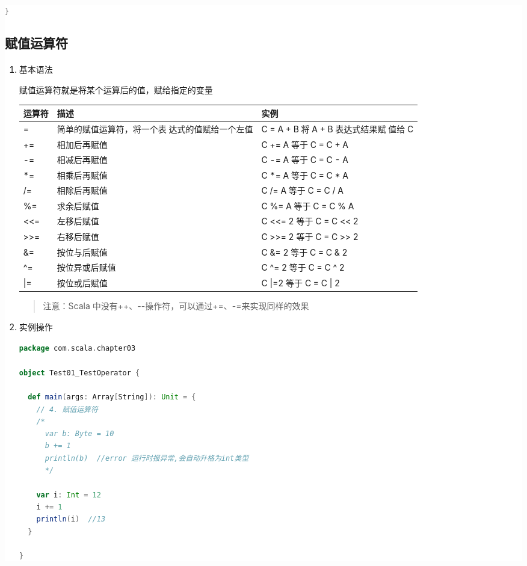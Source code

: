    ```scala
   }
   
   ```

## 赋值运算符

1. 基本语法

   赋值运算符就是将某个运算后的值，赋给指定的变量

   | 运算符 | 描述                                            | 实例                                   |
   | ------ | ----------------------------------------------- | -------------------------------------- |
   | =      | 简单的赋值运算符，将一个表 达式的值赋给一个左值 | C = A + B 将 A + B 表达式结果赋 值给 C |
   | +=     | 相加后再赋值                                    | C += A 等于 C = C + A                  |
   | -=     | 相减后再赋值                                    | C -= A 等于 C = C - A                  |
   | *=     | 相乘后再赋值                                    | C *= A 等于 C = C * A                  |
   | /=     | 相除后再赋值                                    | C /= A 等于 C = C / A                  |
   | %=     | 求余后赋值                                      | C %= A 等于 C = C % A                  |
   | <<=    | 左移后赋值                                      | C <<= 2 等于 C = C << 2                |
   | >>=    | 右移后赋值                                      | C >>= 2 等于 C = C >> 2                |
   | &=     | 按位与后赋值                                    | C &= 2 等于 C = C & 2                  |
   | ^=     | 按位异或后赋值                                  | C ^= 2 等于 C = C ^ 2                  |
   | \|=    | 按位或后赋值                                    | C \|=2 等于 C = C \| 2                 |

   > 注意：Scala 中没有++、--操作符，可以通过+=、-=来实现同样的效果

2. 实例操作

   ```scala
   package com.scala.chapter03
   
   object Test01_TestOperator {
   
     def main(args: Array[String]): Unit = {
       // 4. 赋值运算符
       /*
         var b: Byte = 10
         b += 1
         println(b)  //error 运行时报异常,会自动升格为int类型
         */
   
       var i: Int = 12
       i += 1
       println(i)  //13
     }
   
   }
   
   ```
